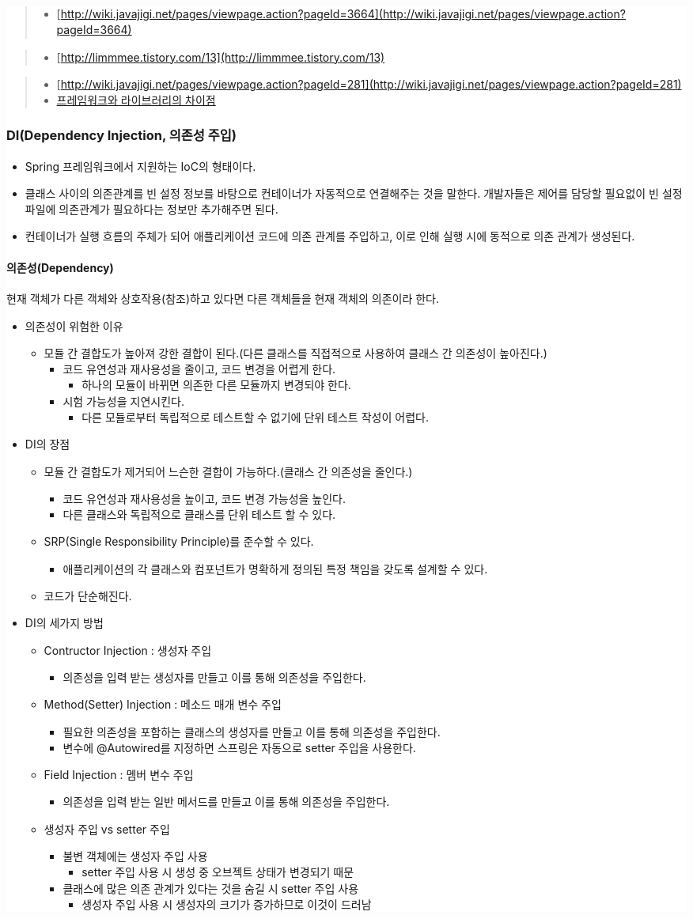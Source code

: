 > - [http://wiki.javajigi.net/pages/viewpage.action?pageId=3664](http://wiki.javajigi.net/pages/viewpage.action?pageId=3664)

> - [http://limmmee.tistory.com/13](http://limmmee.tistory.com/13)

> - [http://wiki.javajigi.net/pages/viewpage.action?pageId=281](http://wiki.javajigi.net/pages/viewpage.action?pageId=281)
> - [프레임워크와 라이브러리의 차이점](https://mangkyu.tistory.com/4)

### DI(Dependency Injection, 의존성 주입)

- Spring 프레임워크에서 지원하는 IoC의 형태이다.

- 클래스 사이의 의존관계를 빈 설정 정보를 바탕으로 컨테이너가 자동적으로 연결해주는 것을 말한다. 개발자들은 제어를 담당할 필요없이 빈 설정 파일에 의존관계가 필요하다는 정보만 추가해주면 된다.

- 컨테이너가 실행 흐름의 주체가 되어 애플리케이션 코드에 의존 관계를 주입하고, 이로 인해 실행 시에 동적으로 의존 관계가 생성된다.

#### 의존성(Dependency)

현재 객체가 다른 객체와 상호작용(참조)하고 있다면 다른 객체들을 현재 객체의 의존이라 한다.

- 의존성이 위험한 이유
  
  - 모듈 간 결합도가 높아져 강한 결합이 된다.(다른 클래스를 직접적으로 사용하여 클래스 간 의존성이 높아진다.)
    - 코드 유연성과 재사용성을 줄이고, 코드 변경을 어렵게 한다.
      - 하나의 모듈이 바뀌면 의존한 다른 모듈까지 변경되야 한다.
    - 시험 가능성을 지연시킨다.
      - 다른 모듈로부터 독립적으로 테스트할 수 없기에 단위 테스트 작성이 어렵다.

- DI의 장점
  
  - 모듈 간 결합도가 제거되어 느슨한 결합이 가능하다.(클래스 간 의존성을 줄인다.)
    
    - 코드 유연성과 재사용성을 높이고, 코드 변경 가능성을 높인다.
    - 다른 클래스와 독립적으로 클래스를 단위 테스트 할 수 있다.
  
  - SRP(Single Responsibility Principle)를 준수할 수 있다.
    
    - 애플리케이션의 각 클래스와 컴포넌트가 명확하게 정의된 특정 책임을 갖도록 설계할 수 있다.
  
  - 코드가 단순해진다.

- DI의 세가지 방법
  
  - Contructor Injection : 생성자 주입
    
    - 의존성을 입력 받는 생성자를 만들고 이를 통해 의존성을 주입한다.
  
  - Method(Setter) Injection : 메소드 매개 변수 주입
    
    - 필요한 의존성을 포함하는 클래스의 생성자를 만들고 이를 통해 의존성을 주입한다.
    - 변수에 @Autowired를 지정하면 스프링은 자동으로 setter 주입을 사용한다.
  
  - Field Injection : 멤버 변수 주입
    
    - 의존성을 입력 받는 일반 메서드를 만들고 이를 통해 의존성을 주입한다.
  
  - 생성자 주입 vs setter 주입
    
    - 불변 객체에는 생성자 주입 사용
      - setter 주입 사용 시 생성 중 오브젝트 상태가 변경되기 때문
    - 클래스에 많은 의존 관계가 있다는 것을 숨길 시 setter 주입 사용
      - 생성자 주입 사용 시 생성자의 크기가 증가하므로 이것이 드러남
